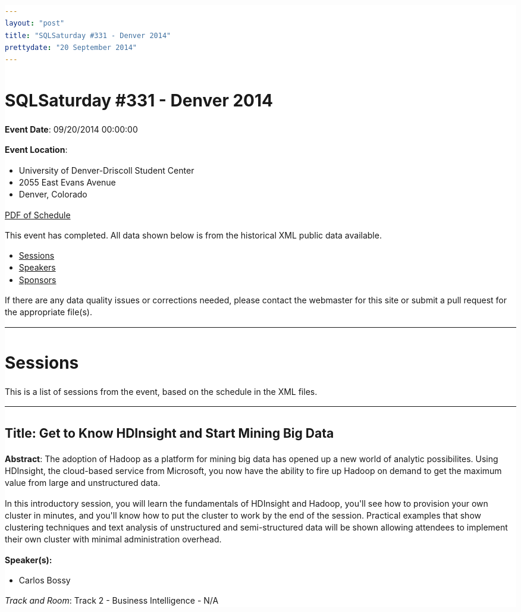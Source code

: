 ```yaml
---
layout: "post" 
title: "SQLSaturday #331 - Denver 2014" 
prettydate: "20 September 2014" 
---
```

# SQLSaturday #331 - Denver 2014
 
**Event Date**: 09/20/2014 00:00:00
 
**Event Location**:
- University of Denver-Driscoll Student Center
- 2055 East Evans Avenue
- Denver, Colorado
 
<a href="/assets/pdf/0331.pdf">PDF of Schedule</a>
 
This event has completed. All data shown below is from the historical XML public data available.
<ul>
   <li><a href="#sessions">Sessions</a></li>
   <li><a href="#speakers">Speakers</a></li>
   <li><a href="#sponsors">Sponsors</a></li>
</ul>
 
 
If there are any data quality issues or corrections needed, please contact the webmaster for this site or submit a pull request for the appropriate file(s). 
 
----------------------------------------------------------------------------------- 
 
# <a name="sessions"></a>Sessions
This is a list of sessions from the event, based on the schedule in the XML files.
 
----------------------------------------------------------------------------------- 
 
## Title: Get to Know HDInsight and Start Mining Big Data
 
**Abstract**:
The adoption of Hadoop as a platform for mining big data has opened up a new world of analytic possibilites. Using HDInsight, the cloud-based service from Microsoft, you now have the ability to fire up Hadoop on demand to get the maximum value from large and unstructured data. 

In this introductory session, you will learn the fundamentals of HDInsight and Hadoop, you'll see how to provision your own cluster in minutes, and you'll know how to put the cluster to work by the end of the session. Practical examples that show clustering techniques and text analysis of unstructured and semi-structured data will be shown allowing attendees to implement their own cluster with minimal administration overhead.
 
**Speaker(s):**
- Carlos Bossy
 
*Track and Room*: Track 2 - Business Intelligence - N/A
 
